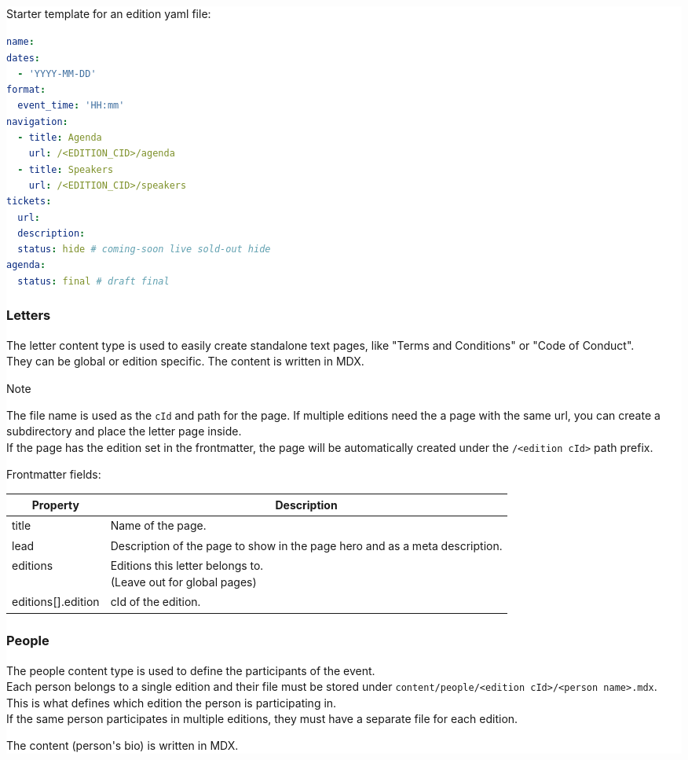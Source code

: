 Starter template for an edition yaml file:

```yaml
name: 
dates:
  - 'YYYY-MM-DD'
format:
  event_time: 'HH:mm'
navigation:
  - title: Agenda
    url: /<EDITION_CID>/agenda
  - title: Speakers
    url: /<EDITION_CID>/speakers
tickets: 
  url:
  description:
  status: hide # coming-soon live sold-out hide
agenda:
  status: final # draft final
```

### Letters

The letter content type is used to easily create standalone text pages, like "Terms and Conditions" or "Code of Conduct".  
They can be global or edition specific. The content is written in MDX.


> [!NOTE]
> The file name is used as the `cId` and path for the page. If multiple editions need the a page with the same url, you can create a subdirectory and place the letter page inside.  
> If the page has the edition set in the frontmatter, the page will be automatically created under the `/<edition cId>` path prefix.

Frontmatter fields:

| Property           | Description                                                                 |
| ------------------ | --------------------------------------------------------------------------- |
| title              | Name of the page.                                                           |
| lead               | Description of the page to show in the page hero and as a meta description. |
| editions           | Editions this letter belongs to.<br/>(Leave out for global pages)           |
| editions[].edition | cId of the edition.                                                         |

### People

The people content type is used to define the participants of the event.  
Each person belongs to a single edition and their file must be stored under `content/people/<edition cId>/<person name>.mdx`. This is what defines which edition the person is participating in.  
If the same person participates in multiple editions, they must have a separate file for each edition.

The content (person's bio) is written in MDX.
